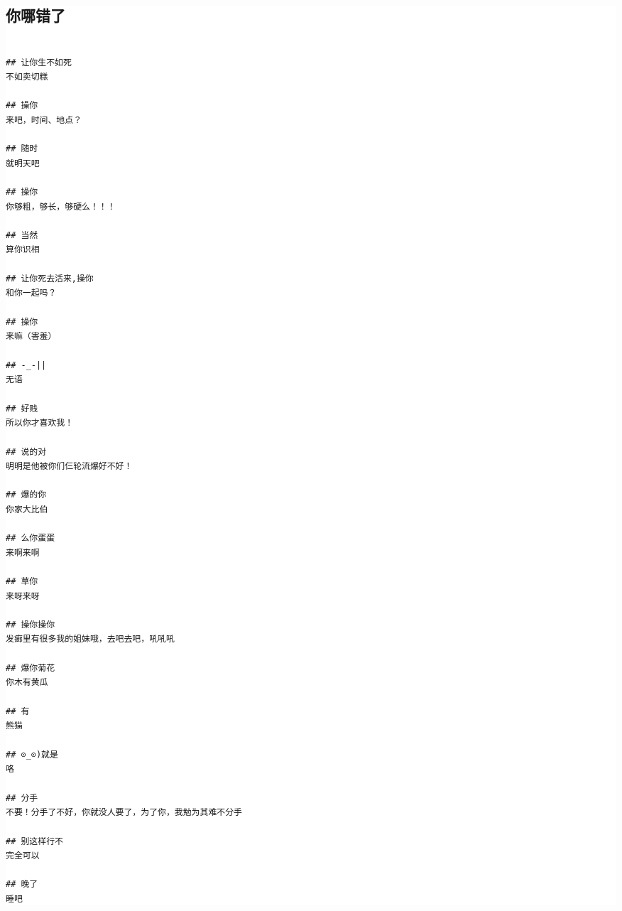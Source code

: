 ## 你哪错了
~~~~(>_<)~~~~我错了原谅我吧

## 让你生不如死
不如卖切糕

## 操你
来吧，时间、地点？

## 随时
就明天吧

## 操你
你够粗，够长，够硬么！！！

## 当然
算你识相

## 让你死去活来,操你
和你一起吗？

## 操你
来嘛（害羞）

## -_-||
无语

## 好贱
所以你才喜欢我！

## 说的对
明明是他被你们仨轮流爆好不好！

## 爆的你
你家大比伯

## 么你蛋蛋
来啊来啊

## 草你
来呀来呀

## 操你操你
发㾿里有很多我的姐妹哦，去吧去吧，吼吼吼

## 爆你菊花
你木有黄瓜

## 有
熊猫

## ⊙_⊙)就是
咯

## 分手
不要！分手了不好，你就没人要了，为了你，我勉为其难不分手

## 别这样行不
完全可以

## 晚了
睡吧

~~~~